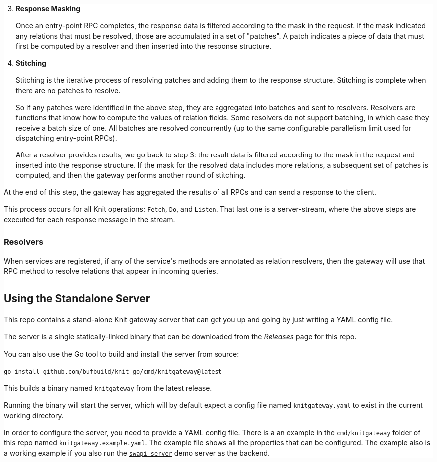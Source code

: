 3. **Response Masking**

   Once an entry-point RPC completes, the response data is filtered according to the mask
   in the request. If the mask indicated any relations that must be resolved, those are
   accumulated in a set of "patches". A patch indicates a piece of data that must first be
   computed by a resolver and then inserted into the response structure.

4. **Stitching**

   Stitching is the iterative process of resolving patches and adding them to the response
   structure. Stitching is complete when there are no patches to resolve.

   So if any patches were identified in the above step, they are aggregated into batches
   and sent to resolvers. Resolvers are functions that know how to compute the values of
   relation fields. Some resolvers do not support batching, in which case they receive a
   batch size of one. All batches are resolved concurrently (up to the same configurable
   parallelism limit used for dispatching entry-point RPCs).

   After a resolver provides results, we go back to step 3: the result data is filtered
   according to the mask in the request and inserted into the response structure. If the
   mask for the resolved data includes more relations, a subsequent set of patches is
   computed, and then the gateway performs another round of stitching.

At the end of this step, the gateway has aggregated the results of all RPCs and can send a
response to the client.

This process occurs for all Knit operations: `Fetch`, `Do`, and `Listen`. That last one is
a server-stream, where the above steps are executed for each response message in the stream.

### Resolvers

When services are registered, if any of the service's methods are annotated as relation
resolvers, then the gateway will use that RPC method to resolve relations that appear in
incoming queries.

## Using the Standalone Server

This repo contains a stand-alone Knit gateway server that can get you up
and going by just writing a YAML config file.

The server is a single statically-linked binary that can be downloaded
from the [_Releases_](https://github.com/bufbuild/knit-go/releases) page
for this repo.

You can also use the Go tool to build and install the server from source:
```bash
go install github.com/bufbuild/knit-go/cmd/knitgateway@latest
```
This builds a binary named `knitgateway` from the latest release.

Running the binary will start the server, which will by default expect a
config file named `knitgateway.yaml` to exist in the current working directory.

In order to configure the server, you need to provide a YAML config file. There
is a an example in the `cmd/knitgateway` folder of this repo named
[`knitgateway.example.yaml`](https://github.com/bufbuild/knit-go/blob/main/cmd/knitgateway/knitgateway.example.yaml).
The example file shows all the properties that can be configured. The example
also is a working example if you also run the [`swapi-server`](https://github.com/bufbuild/knit-demo/blob/main/go/cmd/swapi-server/)
demo server as the backend.
